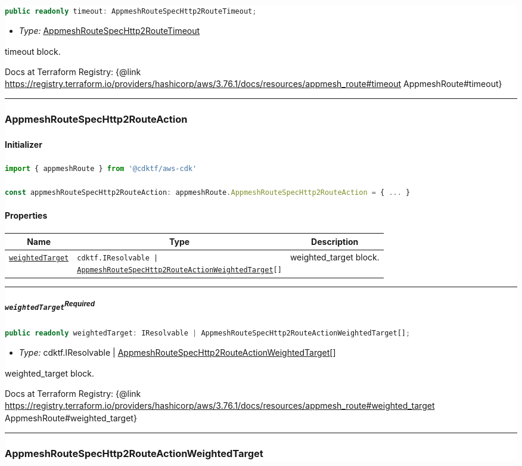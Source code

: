```typescript
public readonly timeout: AppmeshRouteSpecHttp2RouteTimeout;
```

- *Type:* <a href="#@cdktf/aws-cdk.appmeshRoute.AppmeshRouteSpecHttp2RouteTimeout">AppmeshRouteSpecHttp2RouteTimeout</a>

timeout block.

Docs at Terraform Registry: {@link https://registry.terraform.io/providers/hashicorp/aws/3.76.1/docs/resources/appmesh_route#timeout AppmeshRoute#timeout}

---

### AppmeshRouteSpecHttp2RouteAction <a name="AppmeshRouteSpecHttp2RouteAction" id="@cdktf/aws-cdk.appmeshRoute.AppmeshRouteSpecHttp2RouteAction"></a>

#### Initializer <a name="Initializer" id="@cdktf/aws-cdk.appmeshRoute.AppmeshRouteSpecHttp2RouteAction.Initializer"></a>

```typescript
import { appmeshRoute } from '@cdktf/aws-cdk'

const appmeshRouteSpecHttp2RouteAction: appmeshRoute.AppmeshRouteSpecHttp2RouteAction = { ... }
```

#### Properties <a name="Properties" id="Properties"></a>

| **Name** | **Type** | **Description** |
| --- | --- | --- |
| <code><a href="#@cdktf/aws-cdk.appmeshRoute.AppmeshRouteSpecHttp2RouteAction.property.weightedTarget">weightedTarget</a></code> | <code>cdktf.IResolvable \| <a href="#@cdktf/aws-cdk.appmeshRoute.AppmeshRouteSpecHttp2RouteActionWeightedTarget">AppmeshRouteSpecHttp2RouteActionWeightedTarget</a>[]</code> | weighted_target block. |

---

##### `weightedTarget`<sup>Required</sup> <a name="weightedTarget" id="@cdktf/aws-cdk.appmeshRoute.AppmeshRouteSpecHttp2RouteAction.property.weightedTarget"></a>

```typescript
public readonly weightedTarget: IResolvable | AppmeshRouteSpecHttp2RouteActionWeightedTarget[];
```

- *Type:* cdktf.IResolvable | <a href="#@cdktf/aws-cdk.appmeshRoute.AppmeshRouteSpecHttp2RouteActionWeightedTarget">AppmeshRouteSpecHttp2RouteActionWeightedTarget</a>[]

weighted_target block.

Docs at Terraform Registry: {@link https://registry.terraform.io/providers/hashicorp/aws/3.76.1/docs/resources/appmesh_route#weighted_target AppmeshRoute#weighted_target}

---

### AppmeshRouteSpecHttp2RouteActionWeightedTarget <a name="AppmeshRouteSpecHttp2RouteActionWeightedTarget" id="@cdktf/aws-cdk.appmeshRoute.AppmeshRouteSpecHttp2RouteActionWeightedTarget"></a>
